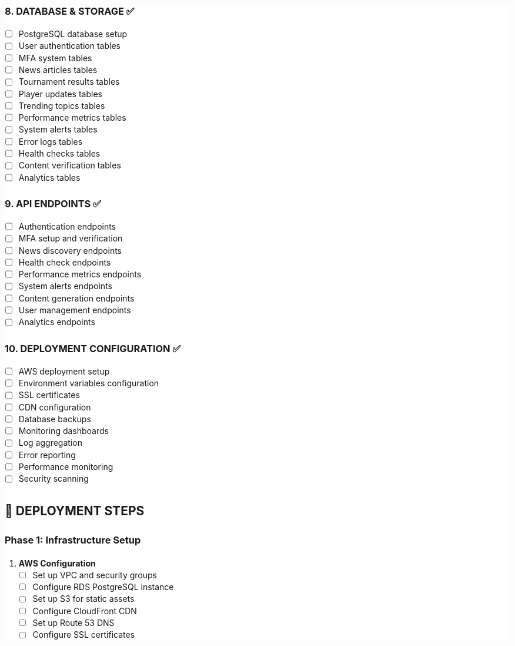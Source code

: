 ### **8. DATABASE & STORAGE** ✅
- [ ] PostgreSQL database setup
- [ ] User authentication tables
- [ ] MFA system tables
- [ ] News articles tables
- [ ] Tournament results tables
- [ ] Player updates tables
- [ ] Trending topics tables
- [ ] Performance metrics tables
- [ ] System alerts tables
- [ ] Error logs tables
- [ ] Health checks tables
- [ ] Content verification tables
- [ ] Analytics tables

### **9. API ENDPOINTS** ✅
- [ ] Authentication endpoints
- [ ] MFA setup and verification
- [ ] News discovery endpoints
- [ ] Health check endpoints
- [ ] Performance metrics endpoints
- [ ] System alerts endpoints
- [ ] Content generation endpoints
- [ ] User management endpoints
- [ ] Analytics endpoints

### **10. DEPLOYMENT CONFIGURATION** ✅
- [ ] AWS deployment setup
- [ ] Environment variables configuration
- [ ] SSL certificates
- [ ] CDN configuration
- [ ] Database backups
- [ ] Monitoring dashboards
- [ ] Log aggregation
- [ ] Error reporting
- [ ] Performance monitoring
- [ ] Security scanning

## 🔧 **DEPLOYMENT STEPS**

### **Phase 1: Infrastructure Setup**
1. **AWS Configuration**
   - [ ] Set up VPC and security groups
   - [ ] Configure RDS PostgreSQL instance
   - [ ] Set up S3 for static assets
   - [ ] Configure CloudFront CDN
   - [ ] Set up Route 53 DNS
   - [ ] Configure SSL certificates
